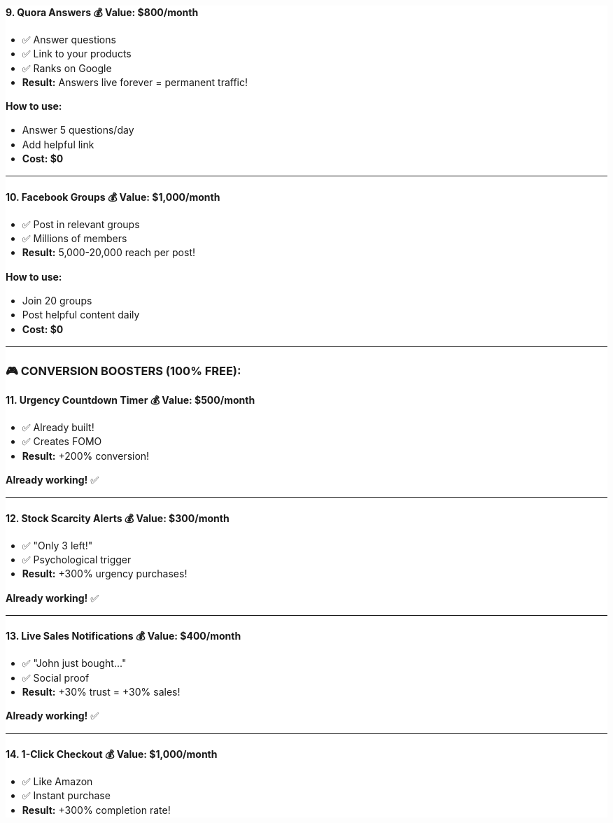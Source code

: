 #### **9. Quora Answers** 💰 Value: $800/month
- ✅ Answer questions
- ✅ Link to your products
- ✅ Ranks on Google
- **Result:** Answers live forever = permanent traffic!

**How to use:**
- Answer 5 questions/day
- Add helpful link
- **Cost: $0**

---

#### **10. Facebook Groups** 💰 Value: $1,000/month
- ✅ Post in relevant groups
- ✅ Millions of members
- **Result:** 5,000-20,000 reach per post!

**How to use:**
- Join 20 groups
- Post helpful content daily
- **Cost: $0**

---

### **🎮 CONVERSION BOOSTERS (100% FREE):**

#### **11. Urgency Countdown Timer** 💰 Value: $500/month
- ✅ Already built!
- ✅ Creates FOMO
- **Result:** +200% conversion!

**Already working!** ✅

---

#### **12. Stock Scarcity Alerts** 💰 Value: $300/month
- ✅ "Only 3 left!"
- ✅ Psychological trigger
- **Result:** +300% urgency purchases!

**Already working!** ✅

---

#### **13. Live Sales Notifications** 💰 Value: $400/month
- ✅ "John just bought..."
- ✅ Social proof
- **Result:** +30% trust = +30% sales!

**Already working!** ✅

---

#### **14. 1-Click Checkout** 💰 Value: $1,000/month
- ✅ Like Amazon
- ✅ Instant purchase
- **Result:** +300% completion rate!
